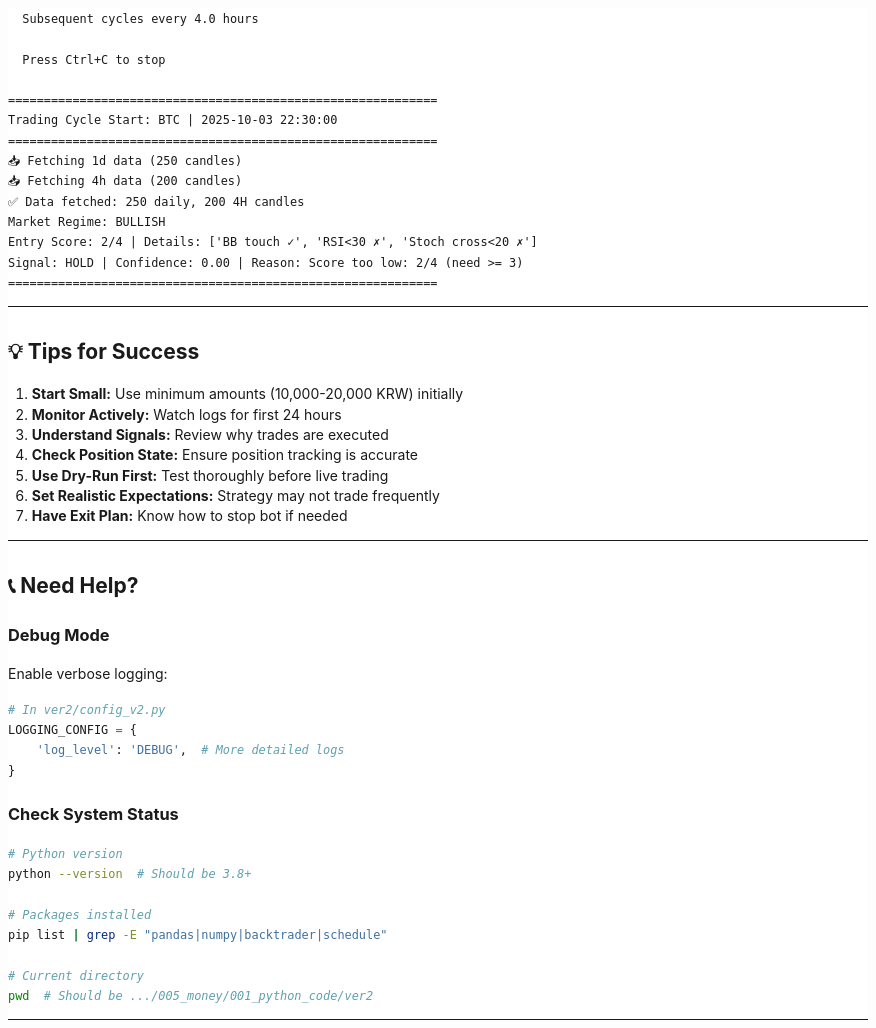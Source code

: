```
  Subsequent cycles every 4.0 hours

  Press Ctrl+C to stop

============================================================
Trading Cycle Start: BTC | 2025-10-03 22:30:00
============================================================
📥 Fetching 1d data (250 candles)
📥 Fetching 4h data (200 candles)
✅ Data fetched: 250 daily, 200 4H candles
Market Regime: BULLISH
Entry Score: 2/4 | Details: ['BB touch ✓', 'RSI<30 ✗', 'Stoch cross<20 ✗']
Signal: HOLD | Confidence: 0.00 | Reason: Score too low: 2/4 (need >= 3)
============================================================
```

---

## 💡 Tips for Success

1. **Start Small:** Use minimum amounts (10,000-20,000 KRW) initially
2. **Monitor Actively:** Watch logs for first 24 hours
3. **Understand Signals:** Review why trades are executed
4. **Check Position State:** Ensure position tracking is accurate
5. **Use Dry-Run First:** Test thoroughly before live trading
6. **Set Realistic Expectations:** Strategy may not trade frequently
7. **Have Exit Plan:** Know how to stop bot if needed

---

## 📞 Need Help?

### Debug Mode

Enable verbose logging:
```python
# In ver2/config_v2.py
LOGGING_CONFIG = {
    'log_level': 'DEBUG',  # More detailed logs
}
```

### Check System Status

```bash
# Python version
python --version  # Should be 3.8+

# Packages installed
pip list | grep -E "pandas|numpy|backtrader|schedule"

# Current directory
pwd  # Should be .../005_money/001_python_code/ver2
```

---
